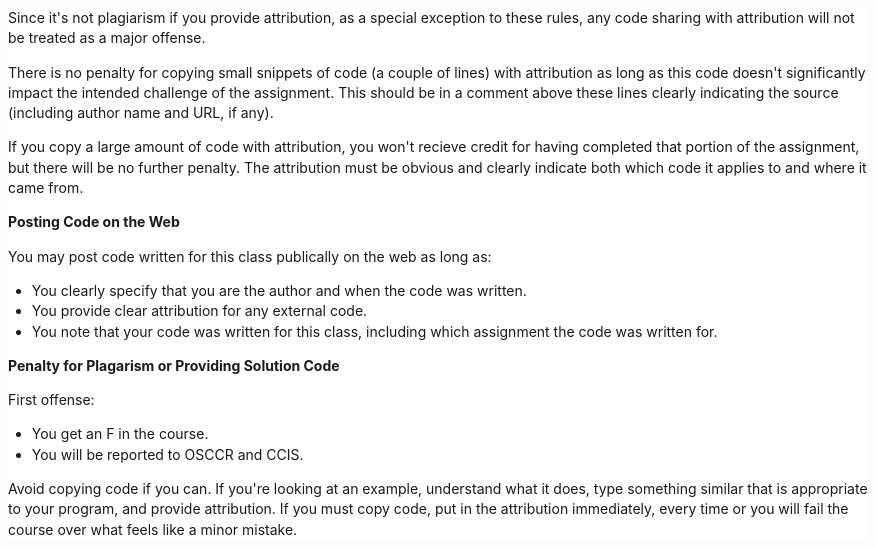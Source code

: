 Since it's not plagiarism if you provide attribution, as a special exception
to these rules, any code sharing with attribution will not be treated as a
major offense.

There is no penalty for copying small snippets of code (a couple of lines) with
attribution as long as this code doesn't significantly impact the intended
challenge of the assignment. This should be in a comment above these lines
clearly indicating the source (including author name and URL, if any).

If you copy a large amount of code with attribution, you won't recieve credit
for having completed that portion of the assignment, but there will be no further
penalty. The attribution must be obvious and clearly indicate both which code it
applies to and where it came from.

**Posting Code on the Web**

You may post code written for this class publically on the web as long as:

 * You clearly specify that you are the author and when the code was written.
 * You provide clear attribution for any external code.
 * You note that your code was written for this class, including which
   assignment the code was written for.

**Penalty for Plagarism or Providing Solution Code**

First offense:

 - You get an F in the course.
 - You will be reported to OSCCR and CCIS.

Avoid copying code if you can. If you're looking at an example, understand what
it does, type something similar that is appropriate to your program, and provide
attribution. If you must copy code, put in the attribution immediately, every
time or you will fail the course over what feels like a minor mistake.

